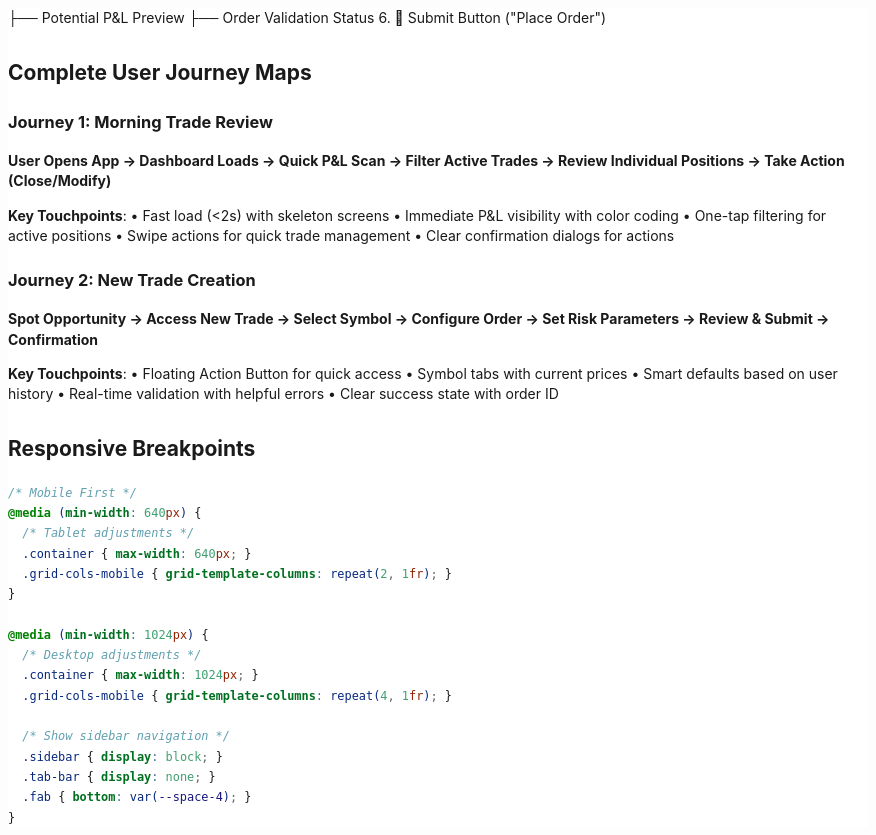    ├── Potential P&L Preview
   ├── Order Validation Status
6. 🚀 Submit Button ("Place Order")

## Complete User Journey Maps

### Journey 1: Morning Trade Review

**User Opens App → Dashboard Loads → Quick P&L Scan → Filter Active Trades → Review Individual Positions → Take Action (Close/Modify)**

**Key Touchpoints**:
• Fast load (<2s) with skeleton screens
• Immediate P&L visibility with color coding
• One-tap filtering for active positions
• Swipe actions for quick trade management
• Clear confirmation dialogs for actions

### Journey 2: New Trade Creation

**Spot Opportunity → Access New Trade → Select Symbol → Configure Order → Set Risk Parameters → Review & Submit → Confirmation**

**Key Touchpoints**:
• Floating Action Button for quick access
• Symbol tabs with current prices
• Smart defaults based on user history
• Real-time validation with helpful errors
• Clear success state with order ID

## Responsive Breakpoints

```css
/* Mobile First */
@media (min-width: 640px) {
  /* Tablet adjustments */
  .container { max-width: 640px; }
  .grid-cols-mobile { grid-template-columns: repeat(2, 1fr); }
}

@media (min-width: 1024px) {
  /* Desktop adjustments */
  .container { max-width: 1024px; }
  .grid-cols-mobile { grid-template-columns: repeat(4, 1fr); }
  
  /* Show sidebar navigation */
  .sidebar { display: block; }
  .tab-bar { display: none; }
  .fab { bottom: var(--space-4); }
}
```
